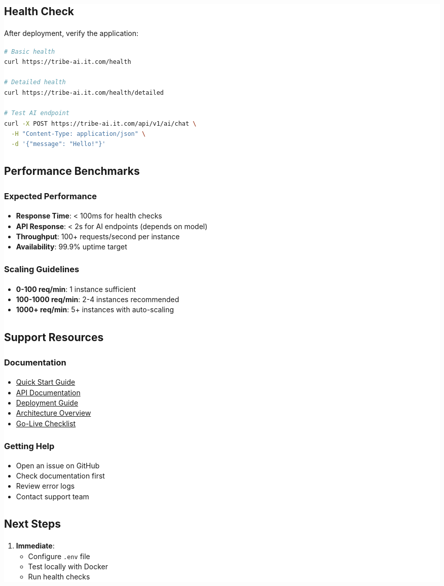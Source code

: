 ## Health Check

After deployment, verify the application:

```bash
# Basic health
curl https://tribe-ai.it.com/health

# Detailed health
curl https://tribe-ai.it.com/health/detailed

# Test AI endpoint
curl -X POST https://tribe-ai.it.com/api/v1/ai/chat \
  -H "Content-Type: application/json" \
  -d '{"message": "Hello!"}'
```

## Performance Benchmarks

### Expected Performance

- **Response Time**: < 100ms for health checks
- **API Response**: < 2s for AI endpoints (depends on model)
- **Throughput**: 100+ requests/second per instance
- **Availability**: 99.9% uptime target

### Scaling Guidelines

- **0-100 req/min**: 1 instance sufficient
- **100-1000 req/min**: 2-4 instances recommended
- **1000+ req/min**: 5+ instances with auto-scaling

## Support Resources

### Documentation
- [Quick Start Guide](QUICKSTART.md)
- [API Documentation](docs/API.md)
- [Deployment Guide](docs/DEPLOYMENT.md)
- [Architecture Overview](docs/ARCHITECTURE.md)
- [Go-Live Checklist](docs/GO_LIVE_CHECKLIST.md)

### Getting Help
- Open an issue on GitHub
- Check documentation first
- Review error logs
- Contact support team

## Next Steps

1. **Immediate**: 
   - Configure `.env` file
   - Test locally with Docker
   - Run health checks

